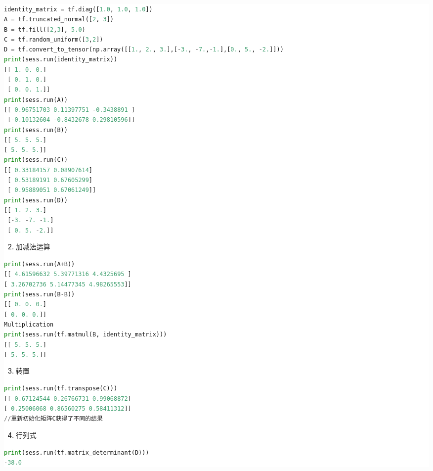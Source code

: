 ~~~python
identity_matrix = tf.diag([1.0, 1.0, 1.0])
A = tf.truncated_normal([2, 3])
B = tf.fill([2,3], 5.0)
C = tf.random_uniform([3,2])
D = tf.convert_to_tensor(np.array([[1., 2., 3.],[-3., -7.,-1.],[0., 5., -2.]]))
print(sess.run(identity_matrix))
[[ 1. 0. 0.]
 [ 0. 1. 0.]
 [ 0. 0. 1.]]
print(sess.run(A))
[[ 0.96751703 0.11397751 -0.3438891 ]
 [-0.10132604 -0.8432678 0.29810596]]
print(sess.run(B))
[[ 5. 5. 5.]
[ 5. 5. 5.]]
print(sess.run(C))
[[ 0.33184157 0.08907614]
 [ 0.53189191 0.67605299]
 [ 0.95889051 0.67061249]]
print(sess.run(D))
[[ 1. 2. 3.]
 [-3. -7. -1.]
 [ 0. 5. -2.]]
~~~

2. 加减法运算

~~~python
print(sess.run(A+B))
[[ 4.61596632 5.39771316 4.4325695 ]
[ 3.26702736 5.14477345 4.98265553]]
print(sess.run(B-B))
[[ 0. 0. 0.]
[ 0. 0. 0.]]
Multiplication
print(sess.run(tf.matmul(B, identity_matrix)))
[[ 5. 5. 5.]
[ 5. 5. 5.]]
~~~

3. 转置

~~~python
print(sess.run(tf.transpose(C)))
[[ 0.67124544 0.26766731 0.99068872]
[ 0.25006068 0.86560275 0.58411312]]
//重新初始化矩阵C获得了不同的结果
~~~

4. 行列式

~~~python
print(sess.run(tf.matrix_determinant(D)))
-38.0
~~~
